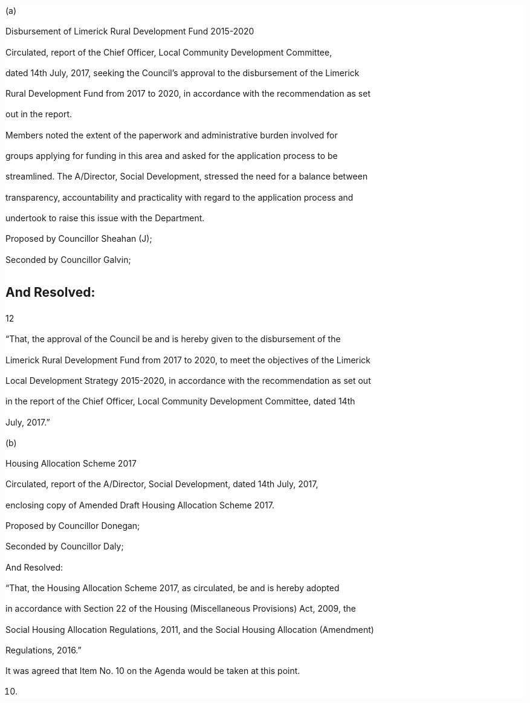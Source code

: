(a)

Disbursement of Limerick Rural Development Fund 2015-2020

Circulated, report of the Chief Officer, Local Community Development Committee,

dated 14th July, 2017, seeking the Council’s approval to the disbursement of the Limerick

Rural Development Fund from 2017 to 2020, in accordance with the recommendation as set

out in the report.

Members noted the extent of the paperwork and administrative burden involved for

groups applying for funding in this area and asked for the application process to be

streamlined. The A/Director, Social Development, stressed the need for a balance between

transparency, accountability and practicality with regard to the application process and

undertook to raise this issue with the Department.

Proposed by Councillor Sheahan (J);

Seconded by Councillor Galvin;

And Resolved:
---
12

“That, the approval of the Council be and is hereby given to the disbursement of the

Limerick Rural Development Fund from 2017 to 2020, to meet the objectives of the Limerick

Local Development Strategy 2015-2020, in accordance with the recommendation as set out

in the report of the Chief Officer, Local Community Development Committee, dated 14th

July, 2017.”

(b)

Housing Allocation Scheme 2017

Circulated, report of the A/Director, Social Development, dated 14th July, 2017,

enclosing copy of Amended Draft Housing Allocation Scheme 2017.

Proposed by Councillor Donegan;

Seconded by Councillor Daly;

And Resolved:

“That, the Housing Allocation Scheme 2017, as circulated, be and is hereby adopted

in accordance with Section 22 of the Housing (Miscellaneous Provisions) Act, 2009, the

Social Housing Allocation Regulations, 2011, and the Social Housing Allocation (Amendment)

Regulations, 2016.”

It was agreed that Item No. 10 on the Agenda would be taken at this point.

10.

